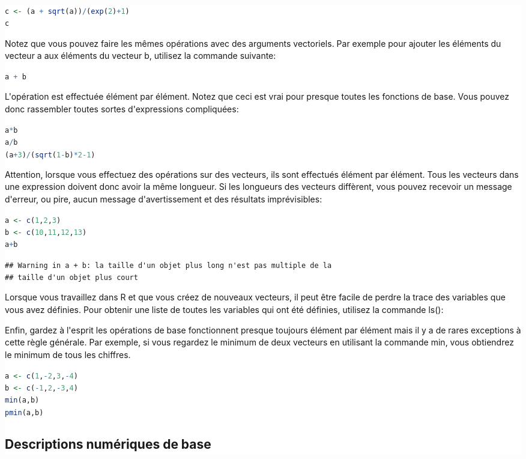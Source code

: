     

```r
c <- (a + sqrt(a))/(exp(2)+1)
c
```
  
Notez que vous pouvez faire les mêmes opérations avec des arguments vectoriels. Par exemple pour ajouter les éléments du vecteur a aux éléments du vecteur b, utilisez la commande suivante:


```r
a + b
```
  
L'opération est effectuée élément par élément. Notez que ceci est vrai pour presque toutes les fonctions de base. Vous pouvez donc rassembler toutes sortes d'expressions compliquées:


```r
a*b
a/b
(a+3)/(sqrt(1-b)*2-1)
```

  Attention, lorsque vous effectuez des opérations sur des vecteurs, ils sont effectués élément par élément. Tous les vecteurs dans une expression doivent donc avoir la même longueur. Si les longueurs des vecteurs diffèrent, vous pouvez recevoir un message d'erreur, ou pire, aucun message d'avertissement et des résultats imprévisibles:


```r
a <- c(1,2,3)
b <- c(10,11,12,13)
a+b
```

```
## Warning in a + b: la taille d'un objet plus long n'est pas multiple de la
## taille d'un objet plus court
```
  
Lorsque vous travaillez dans R et que vous créez de nouveaux vecteurs, il peut être facile de perdre la trace des variables que vous avez définies. Pour obtenir une liste de toutes les variables qui ont été définies, utilisez la commande ls():

 
Enfin, gardez à l'esprit  les opérations de base fonctionnent presque toujours élément par élément mais il y a de rares exceptions à cette règle générale. Par exemple, si vous regardez le minimum de deux vecteurs en utilisant la commande min, vous obtiendrez le minimum de tous les chiffres. 



```r
a <- c(1,-2,3,-4)
b <- c(-1,2,-3,4)
min(a,b)
pmin(a,b)
```

## Descriptions numériques de base

